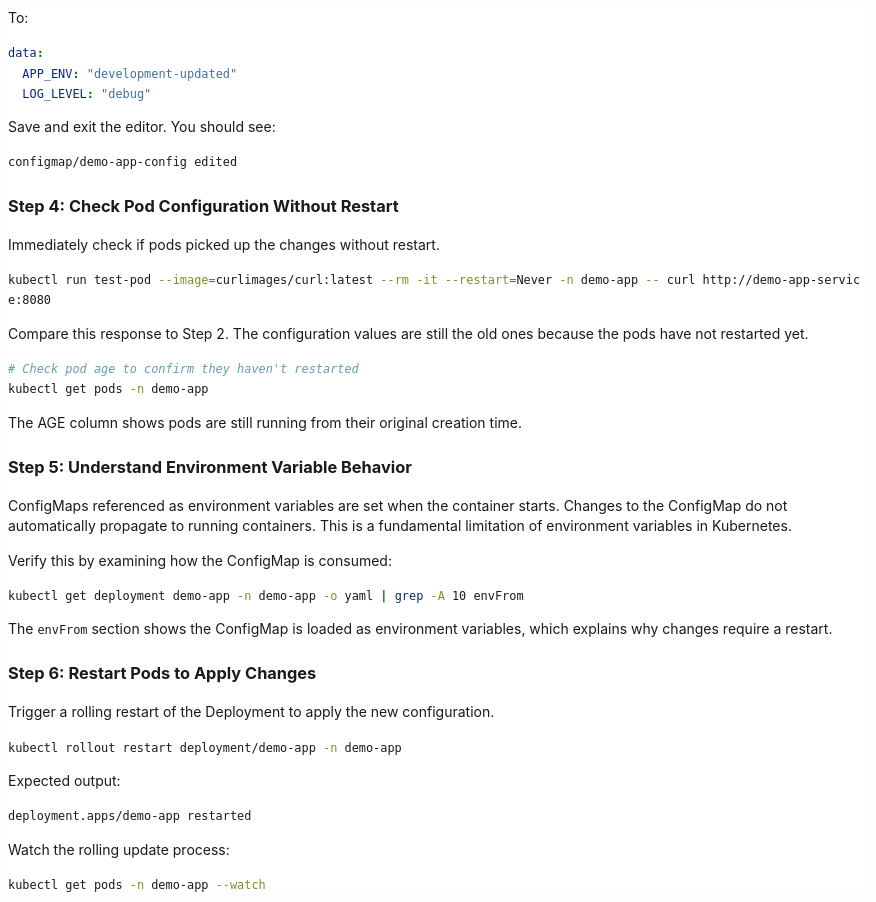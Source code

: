 To:
```yaml
data:
  APP_ENV: "development-updated"
  LOG_LEVEL: "debug"
```

Save and exit the editor. You should see:
```
configmap/demo-app-config edited
```

### Step 4: Check Pod Configuration Without Restart

Immediately check if pods picked up the changes without restart.
```bash
kubectl run test-pod --image=curlimages/curl:latest --rm -it --restart=Never -n demo-app -- curl http://demo-app-service:8080
```

Compare this response to Step 2. The configuration values are still the old ones because the pods have not restarted yet.
```bash
# Check pod age to confirm they haven't restarted
kubectl get pods -n demo-app
```

The AGE column shows pods are still running from their original creation time.

### Step 5: Understand Environment Variable Behavior

ConfigMaps referenced as environment variables are set when the container starts. Changes to the ConfigMap do not automatically propagate to running containers. This is a fundamental limitation of environment variables in Kubernetes.

Verify this by examining how the ConfigMap is consumed:
```bash
kubectl get deployment demo-app -n demo-app -o yaml | grep -A 10 envFrom
```

The `envFrom` section shows the ConfigMap is loaded as environment variables, which explains why changes require a restart.

### Step 6: Restart Pods to Apply Changes

Trigger a rolling restart of the Deployment to apply the new configuration.
```bash
kubectl rollout restart deployment/demo-app -n demo-app
```

Expected output:
```
deployment.apps/demo-app restarted
```

Watch the rolling update process:
```bash
kubectl get pods -n demo-app --watch
```
